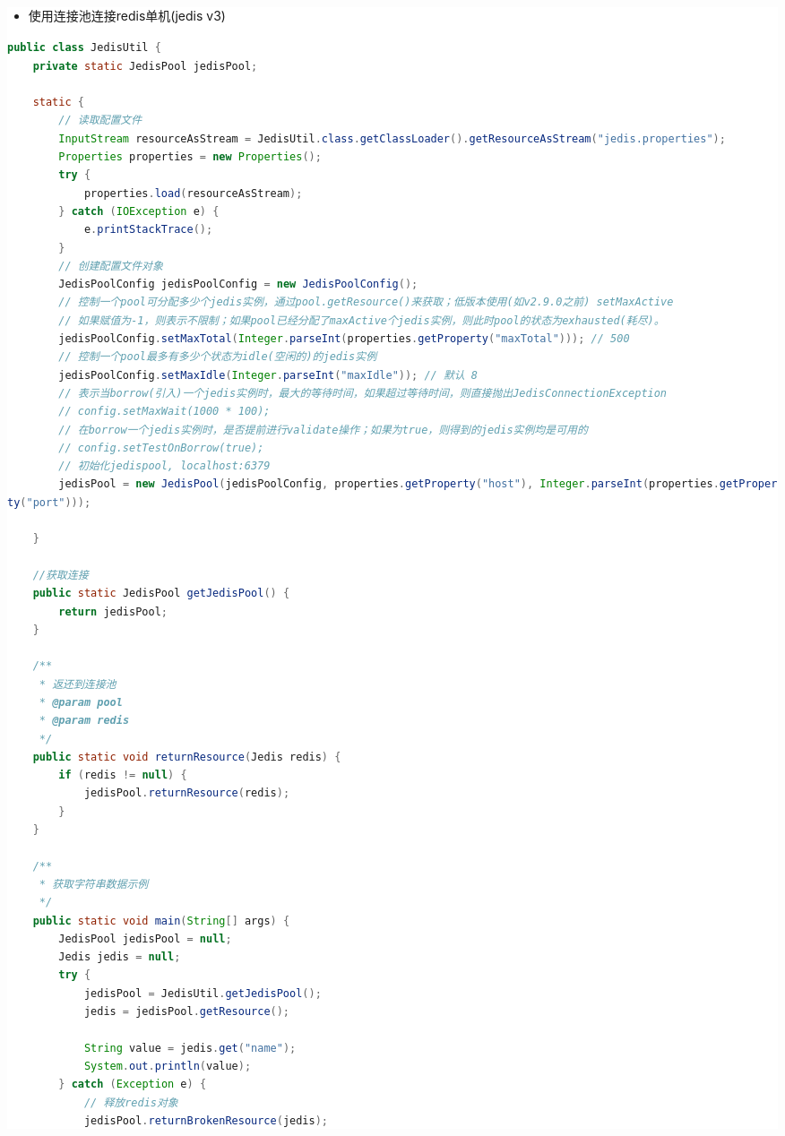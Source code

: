 
- 使用连接池连接redis单机(jedis v3)

```java
public class JedisUtil {
    private static JedisPool jedisPool;

    static {
        // 读取配置文件
        InputStream resourceAsStream = JedisUtil.class.getClassLoader().getResourceAsStream("jedis.properties");
        Properties properties = new Properties();
        try {
            properties.load(resourceAsStream);
        } catch (IOException e) {
            e.printStackTrace();
        }
        // 创建配置文件对象
        JedisPoolConfig jedisPoolConfig = new JedisPoolConfig();
        // 控制一个pool可分配多少个jedis实例，通过pool.getResource()来获取；低版本使用(如v2.9.0之前) setMaxActive
        // 如果赋值为-1，则表示不限制；如果pool已经分配了maxActive个jedis实例，则此时pool的状态为exhausted(耗尽)。  
        jedisPoolConfig.setMaxTotal(Integer.parseInt(properties.getProperty("maxTotal"))); // 500
        // 控制一个pool最多有多少个状态为idle(空闲的)的jedis实例
        jedisPoolConfig.setMaxIdle(Integer.parseInt("maxIdle")); // 默认 8
        // 表示当borrow(引入)一个jedis实例时，最大的等待时间，如果超过等待时间，则直接抛出JedisConnectionException
        // config.setMaxWait(1000 * 100);  
        // 在borrow一个jedis实例时，是否提前进行validate操作；如果为true，则得到的jedis实例均是可用的
        // config.setTestOnBorrow(true);
        // 初始化jedispool, localhost:6379
        jedisPool = new JedisPool(jedisPoolConfig, properties.getProperty("host"), Integer.parseInt(properties.getProperty("port")));

    }

    //获取连接
    public static JedisPool getJedisPool() {
        return jedisPool;
    }

    /**
     * 返还到连接池
     * @param pool  
     * @param redis
     */  
    public static void returnResource(Jedis redis) {
        if (redis != null) {
            jedisPool.returnResource(redis);
        }  
    }

    /**
     * 获取字符串数据示例
     */  
    public static void main(String[] args) {
        JedisPool jedisPool = null;
        Jedis jedis = null;
        try {
            jedisPool = JedisUtil.getJedisPool();
            jedis = jedisPool.getResource();

            String value = jedis.get("name");
            System.out.println(value);
        } catch (Exception e) {
            // 释放redis对象
            jedisPool.returnBrokenResource(jedis);
```